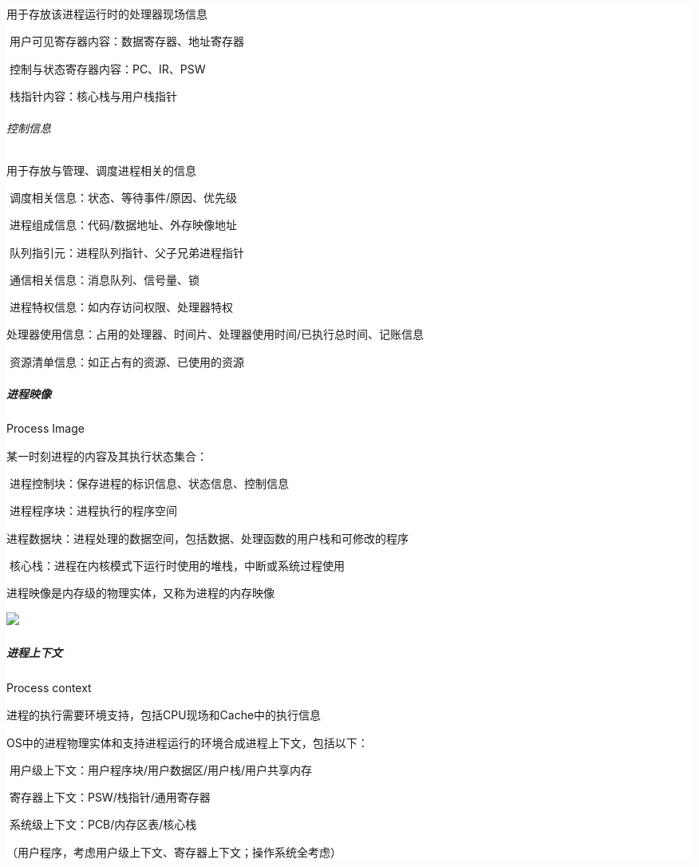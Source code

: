 用于存放该进程运行时的处理器现场信息

​	用户可见寄存器内容：数据寄存器、地址寄存器

​	控制与状态寄存器内容：PC、IR、PSW

​	栈指针内容：核心栈与用户栈指针



###### 控制信息

用于存放与管理、调度进程相关的信息

​	调度相关信息：状态、等待事件/原因、优先级

​	进程组成信息：代码/数据地址、外存映像地址

​	队列指引元：进程队列指针、父子兄弟进程指针

​	通信相关信息：消息队列、信号量、锁

​	进程特权信息：如内存访问权限、处理器特权

​	处理器使用信息：占用的处理器、时间片、处理器使用时间/已执行总时间、记账信息

​    资源清单信息：如正占有的资源、已使用的资源



##### 进程映像

Process Image

某一时刻进程的内容及其执行状态集合：

​	进程控制块：保存进程的标识信息、状态信息、控制信息

​	进程程序块：进程执行的程序空间

​	进程数据块：进程处理的数据空间，包括数据、处理函数的用户栈和可修改的程序

​	核心栈：进程在内核模式下运行时使用的堆栈，中断或系统过程使用

进程映像是内存级的物理实体，又称为进程的内存映像

![](D:\项目\markdown\操作系统\进程内存映像.png)



##### 进程上下文

Process context

进程的执行需要环境支持，包括CPU现场和Cache中的执行信息

OS中的进程物理实体和支持进程运行的环境合成进程上下文，包括以下：

​	用户级上下文：用户程序块/用户数据区/用户栈/用户共享内存

​	寄存器上下文：PSW/栈指针/通用寄存器

​	系统级上下文：PCB/内存区表/核心栈

 （用户程序，考虑用户级上下文、寄存器上下文；操作系统全考虑）
